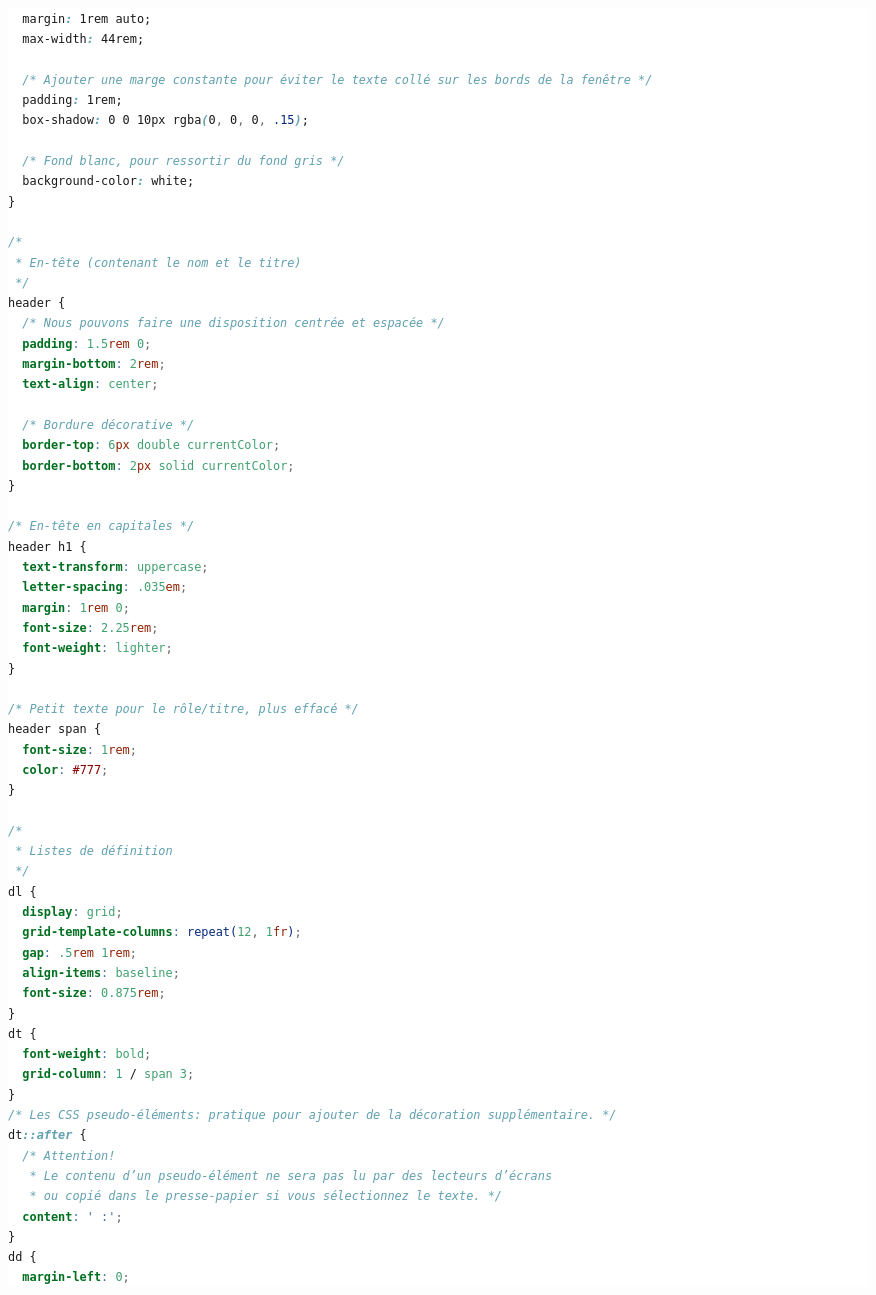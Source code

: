 ```css
  margin: 1rem auto;
  max-width: 44rem;

  /* Ajouter une marge constante pour éviter le texte collé sur les bords de la fenêtre */
  padding: 1rem;
  box-shadow: 0 0 10px rgba(0, 0, 0, .15);

  /* Fond blanc, pour ressortir du fond gris */
  background-color: white;
}

/*
 * En-tête (contenant le nom et le titre)
 */
header {
  /* Nous pouvons faire une disposition centrée et espacée */
  padding: 1.5rem 0;
  margin-bottom: 2rem;
  text-align: center;

  /* Bordure décorative */
  border-top: 6px double currentColor;
  border-bottom: 2px solid currentColor;
}

/* En-tête en capitales */
header h1 {
  text-transform: uppercase;
  letter-spacing: .035em;
  margin: 1rem 0;
  font-size: 2.25rem;
  font-weight: lighter;
}

/* Petit texte pour le rôle/titre, plus effacé */
header span {
  font-size: 1rem;
  color: #777;
}

/*
 * Listes de définition
 */
dl {
  display: grid;
  grid-template-columns: repeat(12, 1fr);
  gap: .5rem 1rem;
  align-items: baseline;
  font-size: 0.875rem;
}
dt {
  font-weight: bold;
  grid-column: 1 / span 3;
}
/* Les CSS pseudo-éléments: pratique pour ajouter de la décoration supplémentaire. */
dt::after {
  /* Attention!
   * Le contenu d’un pseudo-élément ne sera pas lu par des lecteurs d’écrans
   * ou copié dans le presse-papier si vous sélectionnez le texte. */
  content: ' :';
}
dd {
  margin-left: 0;
```